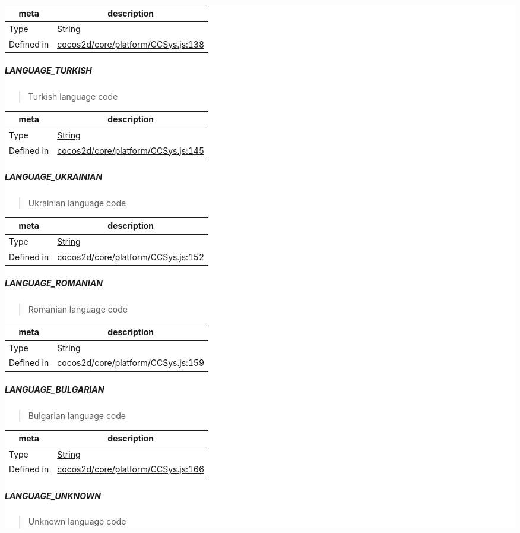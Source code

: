 | meta | description |
|------|-------------|
| Type | <a href="https://developer.mozilla.org/en/JavaScript/Reference/Global_Objects/String" class="crosslink external" target="_blank">String</a> |
| Defined in | [cocos2d/core/platform/CCSys.js:138](https://github.com/cocos-creator/engine/blob/4f734a806d1fd7c4073fb064fddc961384fe67af/cocos2d/core/platform/CCSys.js#L138) |



##### LANGUAGE_TURKISH

> Turkish language code

| meta | description |
|------|-------------|
| Type | <a href="https://developer.mozilla.org/en/JavaScript/Reference/Global_Objects/String" class="crosslink external" target="_blank">String</a> |
| Defined in | [cocos2d/core/platform/CCSys.js:145](https://github.com/cocos-creator/engine/blob/4f734a806d1fd7c4073fb064fddc961384fe67af/cocos2d/core/platform/CCSys.js#L145) |



##### LANGUAGE_UKRAINIAN

> Ukrainian language code

| meta | description |
|------|-------------|
| Type | <a href="https://developer.mozilla.org/en/JavaScript/Reference/Global_Objects/String" class="crosslink external" target="_blank">String</a> |
| Defined in | [cocos2d/core/platform/CCSys.js:152](https://github.com/cocos-creator/engine/blob/4f734a806d1fd7c4073fb064fddc961384fe67af/cocos2d/core/platform/CCSys.js#L152) |



##### LANGUAGE_ROMANIAN

> Romanian language code

| meta | description |
|------|-------------|
| Type | <a href="https://developer.mozilla.org/en/JavaScript/Reference/Global_Objects/String" class="crosslink external" target="_blank">String</a> |
| Defined in | [cocos2d/core/platform/CCSys.js:159](https://github.com/cocos-creator/engine/blob/4f734a806d1fd7c4073fb064fddc961384fe67af/cocos2d/core/platform/CCSys.js#L159) |



##### LANGUAGE_BULGARIAN

> Bulgarian language code

| meta | description |
|------|-------------|
| Type | <a href="https://developer.mozilla.org/en/JavaScript/Reference/Global_Objects/String" class="crosslink external" target="_blank">String</a> |
| Defined in | [cocos2d/core/platform/CCSys.js:166](https://github.com/cocos-creator/engine/blob/4f734a806d1fd7c4073fb064fddc961384fe67af/cocos2d/core/platform/CCSys.js#L166) |



##### LANGUAGE_UNKNOWN

> Unknown language code
